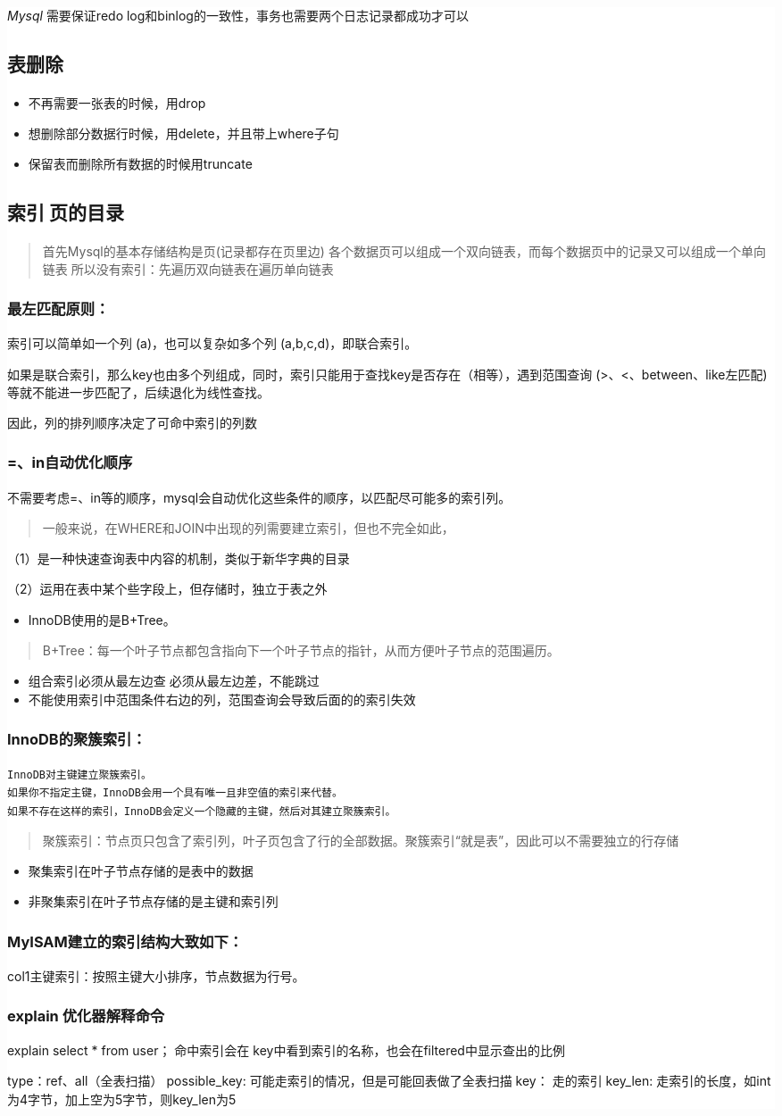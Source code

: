 *Mysql* 需要保证redo log和binlog的一致性，事务也需要两个日志记录都成功才可以

## 表删除
+ 不再需要一张表的时候，用drop
 
+ 想删除部分数据行时候，用delete，并且带上where子句
 
+ 保留表而删除所有数据的时候用truncate

## 索引 页的目录
> 首先Mysql的基本存储结构是页(记录都存在页里边) 各个数据页可以组成一个双向链表，而每个数据页中的记录又可以组成一个单向链表
>所以没有索引：先遍历双向链表在遍历单向链表

### 最左匹配原则：

索引可以简单如一个列 (a)，也可以复杂如多个列 (a,b,c,d)，即联合索引。

如果是联合索引，那么key也由多个列组成，同时，索引只能用于查找key是否存在（相等），遇到范围查询 (>、<、between、like左匹配)等就不能进一步匹配了，后续退化为线性查找。

因此，列的排列顺序决定了可命中索引的列数

### =、in自动优化顺序

不需要考虑=、in等的顺序，mysql会自动优化这些条件的顺序，以匹配尽可能多的索引列。

> 一般来说，在WHERE和JOIN中出现的列需要建立索引，但也不完全如此，

（1）是一种快速查询表中内容的机制，类似于新华字典的目录

（2）运用在表中某个些字段上，但存储时，独立于表之外
+ InnoDB使用的是B+Tree。
>B+Tree：每一个叶子节点都包含指向下一个叶子节点的指针，从而方便叶子节点的范围遍历。
+ 组合索引必须从最左边查 必须从最左边差，不能跳过
+ 不能使用索引中范围条件右边的列，范围查询会导致后面的的索引失效

### InnoDB的聚簇索引：
    InnoDB对主键建立聚簇索引。
    如果你不指定主键，InnoDB会用一个具有唯一且非空值的索引来代替。
    如果不存在这样的索引，InnoDB会定义一个隐藏的主键，然后对其建立聚簇索引。
 >聚簇索引：节点页只包含了索引列，叶子页包含了行的全部数据。聚簇索引“就是表”，因此可以不需要独立的行存储

+ 聚集索引在叶子节点存储的是表中的数据

+ 非聚集索引在叶子节点存储的是主键和索引列
### MyISAM建立的索引结构大致如下：

col1主键索引：按照主键大小排序，节点数据为行号。

### explain  优化器解释命令

explain select * from user； 命中索引会在 key中看到索引的名称，也会在filtered中显示查出的比例

type：ref、all（全表扫描）
possible_key: 可能走索引的情况，但是可能回表做了全表扫描
key： 走的索引
key_len: 走索引的长度，如int为4字节，加上空为5字节，则key_len为5
